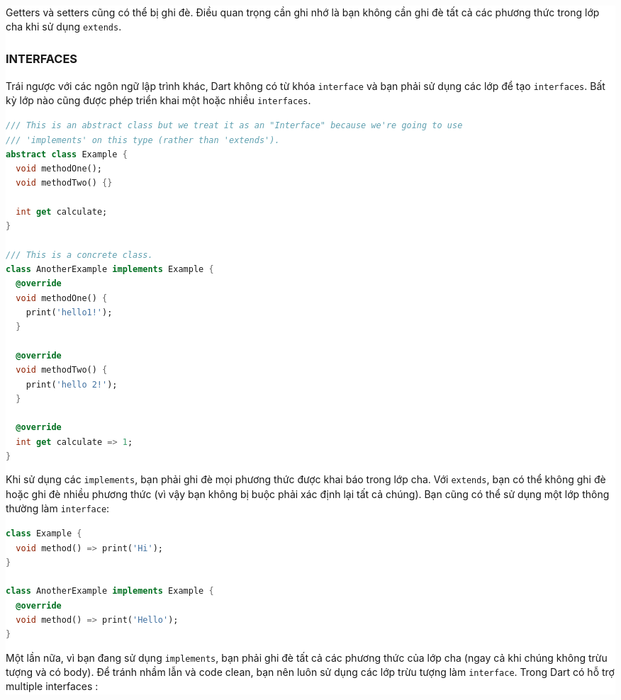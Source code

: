 Getters và setters cũng có thể bị ghi đè. Điều quan trọng cần ghi nhớ là bạn không cần ghi đè tất cả các phương thức trong lớp cha khi sử dụng `extends`.

### INTERFACES

Trái ngược với các ngôn ngữ lập trình khác, Dart không có từ khóa `interface` và bạn phải sử dụng các lớp để tạo `interfaces`. Bất kỳ lớp nào cũng được phép triển khai một hoặc nhiều `interfaces`.

```Dart
/// This is an abstract class but we treat it as an "Interface" because we're going to use 
/// 'implements' on this type (rather than 'extends').
abstract class Example {
  void methodOne();
  void methodTwo() {}

  int get calculate;
}

/// This is a concrete class.
class AnotherExample implements Example {
  @override
  void methodOne() {
    print('hello1!');
  }

  @override
  void methodTwo() {
    print('hello 2!');
  }

  @override
  int get calculate => 1;
}

```

Khi sử dụng các `implements`, bạn phải ghi đè mọi phương thức được khai báo trong lớp cha. Với `extends`, bạn có thể không ghi đè hoặc ghi đè nhiều phương thức (vì vậy bạn không bị buộc phải xác định lại tất cả chúng). Bạn cũng có thể sử dụng một lớp thông thường làm `interface`:

```Dart
class Example {
  void method() => print('Hi');
}

class AnotherExample implements Example {
  @override
  void method() => print('Hello');
}
```

Một lần nữa, vì bạn đang sử dụng `implements`, bạn phải ghi đè tất cả các phương thức của lớp cha (ngay cả khi chúng không trừu tượng và có body). Để tránh nhầm lẫn và code clean, bạn nên luôn sử dụng các lớp trừu tượng làm `interface`. Trong Dart có hỗ trợ multiple interfaces :
